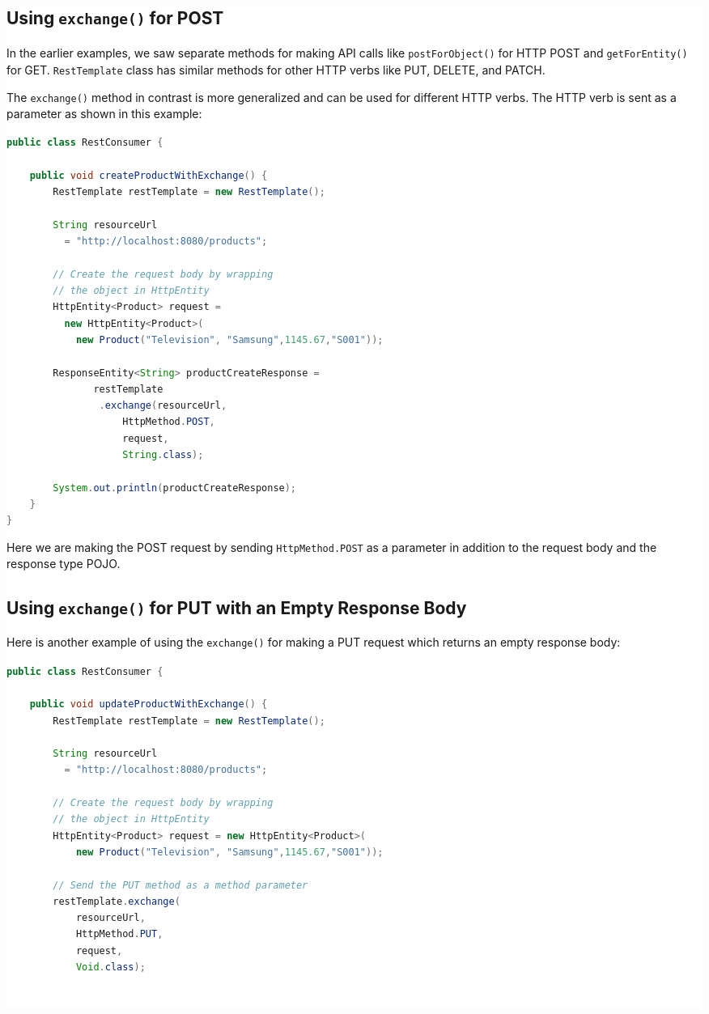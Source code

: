 ## Using `exchange()` for POST
In the earlier examples, we saw separate methods for making API calls like `postForObject()` for HTTP POST and `getForEntity()` for GET. `RestTemplate` class has similar methods for other HTTP verbs like PUT, DELETE, and PATCH.

The `exchange()` method in contrast is more generalized and can be used for different HTTP verbs. The HTTP verb is sent as a parameter as shown in this example:

```java
public class RestConsumer {
    
    public void createProductWithExchange() {
        RestTemplate restTemplate = new RestTemplate();

        String resourceUrl
          = "http://localhost:8080/products";

        // Create the request body by wrapping
        // the object in HttpEntity   
        HttpEntity<Product> request = 
          new HttpEntity<Product>(
            new Product("Television", "Samsung",1145.67,"S001"));

        ResponseEntity<String> productCreateResponse = 
               restTemplate
                .exchange(resourceUrl, 
                    HttpMethod.POST, 
                    request, 
                    String.class);
            
        System.out.println(productCreateResponse);
    }
}

```
Here we are making the POST request by sending  `HttpMethod.POST` as a parameter in addition to the request body and the response type POJO.

## Using `exchange()` for PUT with an Empty Response Body

Here is another example of using the `exchange()` for making a PUT request which returns an empty response body:
```java
public class RestConsumer {
    
    public void updateProductWithExchange() {
        RestTemplate restTemplate = new RestTemplate();

        String resourceUrl
          = "http://localhost:8080/products";

        // Create the request body by wrapping
        // the object in HttpEntity 
        HttpEntity<Product> request = new HttpEntity<Product>(
            new Product("Television", "Samsung",1145.67,"S001"));

        // Send the PUT method as a method parameter
        restTemplate.exchange(
            resourceUrl, 
            HttpMethod.PUT, 
            request, 
            Void.class);
        
        
```